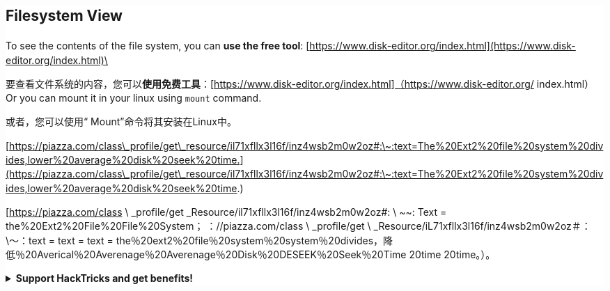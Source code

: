 ## Filesystem View

To see the contents of the file system, you can **use the free tool**: [https://www.disk-editor.org/index.html](https://www.disk-editor.org/index.html)\

要查看文件系统的内容，您可以**使用免费工具**：[https://www.disk-editor.org/index.html]（https://www.disk-editor.org/ index.html）\
Or you can mount it in your linux using `mount` command.

或者，您可以使用“ Mount”命令将其安装在Linux中。

[https://piazza.com/class\_profile/get\_resource/il71xfllx3l16f/inz4wsb2m0w2oz#:\~:text=The%20Ext2%20file%20system%20divides,lower%20average%20disk%20seek%20time.](https://piazza.com/class\_profile/get\_resource/il71xfllx3l16f/inz4wsb2m0w2oz#:\~:text=The%20Ext2%20file%20system%20divides,lower%20average%20disk%20seek%20time.)

[https://piazza.com/class \ _profile/get \_Resource/il71xfllx3l16f/inz4wsb2m0w2oz#: \ ~~: Text = the%20Ext2%20File%20File%20System； ：//piazza.com/class \ _profile/get \ _Resource/iL71xfllx3l16f/inz4wsb2m0w2oz＃：\〜：text = text = text = the％20ext2％20file％20system％20system％20divides，降低％20Averical％20Averenage％20Averenage％20Disk％20DESEEK％20Seek％20Time 20time 20time。）。


<details><summary><strong>Support HackTricks and get benefits!</strong></summary></details>


